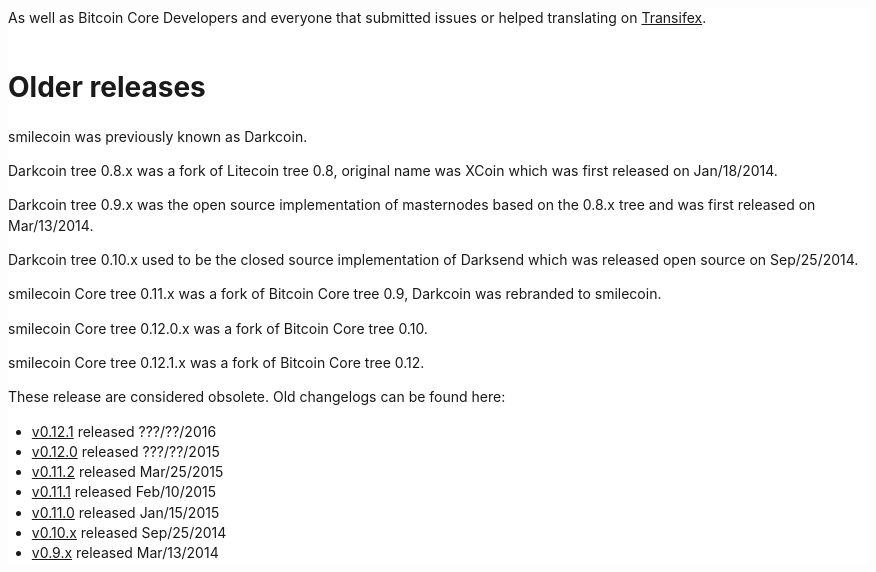 As well as Bitcoin Core Developers and everyone that submitted issues or helped translating on [Transifex](https://www.transifex.com/projects/p/smilecoin/).


Older releases
==============

smilecoin was previously known as Darkcoin.

Darkcoin tree 0.8.x was a fork of Litecoin tree 0.8, original name was XCoin
which was first released on Jan/18/2014.

Darkcoin tree 0.9.x was the open source implementation of masternodes based on
the 0.8.x tree and was first released on Mar/13/2014.

Darkcoin tree 0.10.x used to be the closed source implementation of Darksend
which was released open source on Sep/25/2014.

smilecoin Core tree 0.11.x was a fork of Bitcoin Core tree 0.9, Darkcoin was rebranded
to smilecoin.

smilecoin Core tree 0.12.0.x was a fork of Bitcoin Core tree 0.10.

smilecoin Core tree 0.12.1.x was a fork of Bitcoin Core tree 0.12.

These release are considered obsolete. Old changelogs can be found here:

- [v0.12.1](release-notes/smilecoin/release-notes-0.12.1.md) released ???/??/2016
- [v0.12.0](release-notes/smilecoin/release-notes-0.12.0.md) released ???/??/2015
- [v0.11.2](release-notes/smilecoin/release-notes-0.11.2.md) released Mar/25/2015
- [v0.11.1](release-notes/smilecoin/release-notes-0.11.1.md) released Feb/10/2015
- [v0.11.0](release-notes/smilecoin/release-notes-0.11.0.md) released Jan/15/2015
- [v0.10.x](release-notes/smilecoin/release-notes-0.10.0.md) released Sep/25/2014
- [v0.9.x](release-notes/smilecoin/release-notes-0.9.0.md) released Mar/13/2014

